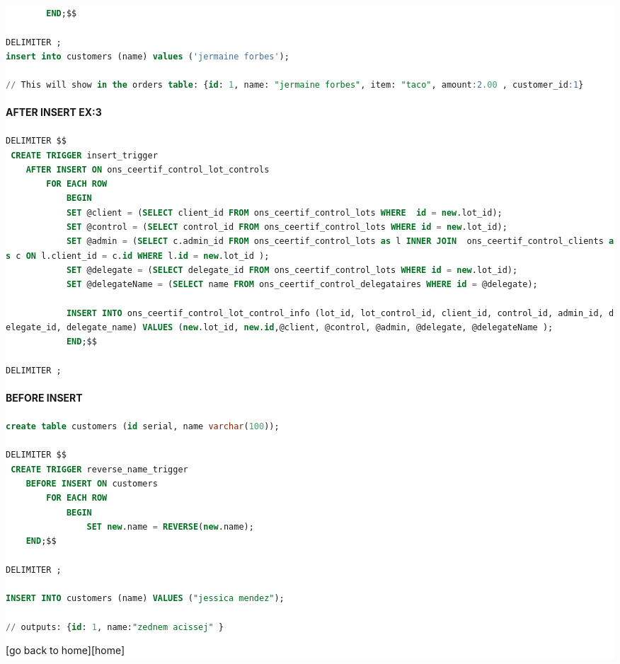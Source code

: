 ```sql
		END;$$

DELIMITER ;
insert into customers (name) values ('jermaine forbes');

// This will show in the orders table: {id: 1, name: "jermaine forbes", item: "taco", amount:2.00 , customer_id:1}
```

#### AFTER INSERT EX:3

```sql
DELIMITER $$
 CREATE TRIGGER insert_trigger
	AFTER INSERT ON ons_ceertif_control_lot_controls
		FOR EACH ROW
			BEGIN
            SET @client = (SELECT client_id FROM ons_ceertif_control_lots WHERE  id = new.lot_id);
            SET @control = (SELECT control_id FROM ons_ceertif_control_lots WHERE id = new.lot_id);
            SET @admin = (SELECT c.admin_id FROM ons_ceertif_control_lots as l INNER JOIN  ons_ceertif_control_clients as c ON l.client_id = c.id WHERE l.id = new.lot_id );
            SET @delegate = (SELECT delegate_id FROM ons_ceertif_control_lots WHERE id = new.lot_id);
			SET @delegateName = (SELECT name FROM ons_ceertif_control_delegataires WHERE id = @delegate);
            
			INSERT INTO ons_ceertif_control_lot_control_info (lot_id, lot_control_id, client_id, control_id, admin_id, delegate_id, delegate_name) VALUES (new.lot_id, new.id,@client, @control, @admin, @delegate, @delegateName );
			END;$$

DELIMITER ;
```

#### BEFORE INSERT
```sql
create table customers (id serial, name varchar(100));

DELIMITER $$
 CREATE TRIGGER reverse_name_trigger
	BEFORE INSERT ON customers
		FOR EACH ROW
			BEGIN
				SET new.name = REVERSE(new.name);
	END;$$

DELIMITER ;

INSERT INTO customers (name) VALUES ("jessica mendez");

// outputs: {id: 1, name:"zednem acissej" } 
```
[go back to home][home]
